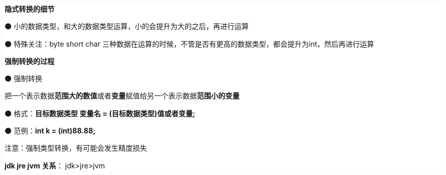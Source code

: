 **隐式转换的细节**

⚫ 小的数据类型，和大的数据类型运算，小的会提升为大的之后，再进行运算

⚫ 特殊关注：byte short char 三种数据在运算的时候，不管是否有更高的数据类型，都会提升为int，然后再进行运算

**强制转换的过程**

⚫ 强制转换

把一个表示数据**范围大的数值**或者**变量**赋值给另一个表示数据**范围小的变量**

⚫ 格式：**目标数据类型 变量名 = (目标数据类型)值或者变量;** 

⚫ 范例：**int k = (int)88.88;**

注意：强制类型转换，有可能会发生精度损失



**jdk jre  jvm 关系**：  jdk>jre>jvm

